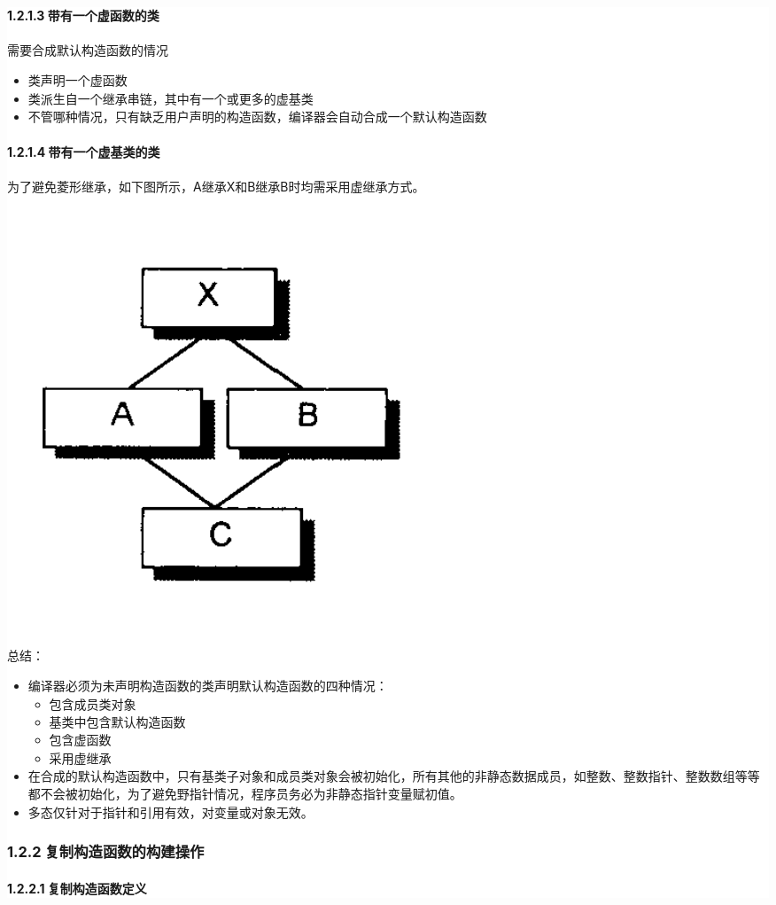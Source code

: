 #### 1.2.1.3 带有一个虚函数的类

需要合成默认构造函数的情况

- 类声明一个虚函数
- 类派生自一个继承串链，其中有一个或更多的虚基类
- 不管哪种情况，只有缺乏用户声明的构造函数，编译器会自动合成一个默认构造函数

#### 1.2.1.4 带有一个虚基类的类

为了避免菱形继承，如下图所示，A继承X和B继承B时均需采用虚继承方式。

![extend](./pics/extend.png)



总结：

- 编译器必须为未声明构造函数的类声明默认构造函数的四种情况：
  - 包含成员类对象
  - 基类中包含默认构造函数
  - 包含虚函数
  - 采用虚继承
- 在合成的默认构造函数中，只有基类子对象和成员类对象会被初始化，所有其他的非静态数据成员，如整数、整数指针、整数数组等等都不会被初始化，为了避免野指针情况，程序员务必为非静态指针变量赋初值。
- 多态仅针对于指针和引用有效，对变量或对象无效。

### 1.2.2 复制构造函数的构建操作

#### 1.2.2.1 复制构造函数定义
